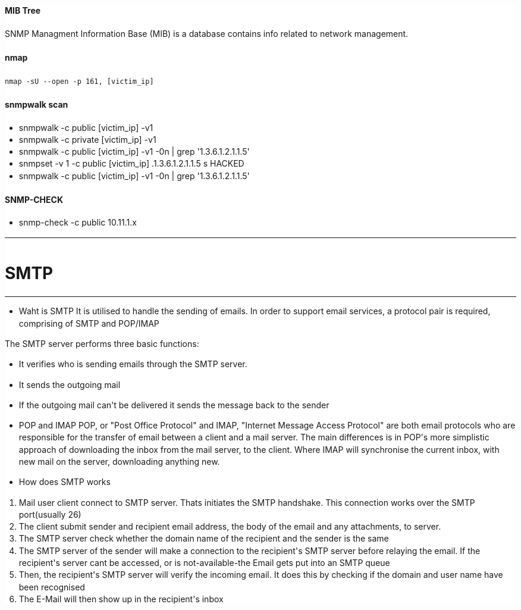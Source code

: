 #### MIB Tree

SNMP Managment Information Base (MIB) is a database contains info related to network management. 

#### nmap
```
nmap -sU --open -p 161, [victim_ip] 
```

#### snmpwalk scan 
- snmpwalk -c public [victim_ip] -v1
- snmpwalk -c private [victim_ip] -v1
- snmpwalk -c public [victim_ip] -v1 -0n | grep '1.3.6.1.2.1.1.5'
- snmpset -v 1 -c public [victim_ip] .1.3.6.1.2.1.1.5 s HACKED
- snmpwalk -c public [victim_ip] -v1 -0n | grep '1.3.6.1.2.1.1.5'

#### SNMP-CHECK
- snmp-check -c public 10.11.1.x

-------------------------------------------------------------------------------------------------------------------------------------

# SMTP

-------------------------------------------------------------------------------------------------------------------------------------

- Waht is SMTP
It is utilised to handle the sending of emails. In order to support email services, a protocol pair is required, comprising of SMTP and POP/IMAP

The SMTP server performs three basic functions:
  - It verifies who is sending emails through the SMTP server.
  - It sends the outgoing mail
  - If the outgoing mail can't be delivered it sends the message back to the sender

- POP and IMAP
POP, or "Post Office Protocol" and IMAP, "Internet Message Access Protocol" are both email protocols who are responsible for the transfer of email between a client and a mail server. The main differences is in POP's more simplistic approach of downloading the inbox from the mail server, to the client. Where IMAP will synchronise the current inbox, with new mail on the server, downloading anything new.

- How does SMTP works
1) Mail user client connect to SMTP server. Thats initiates the SMTP handshake. This connection works over the SMTP port(usually 26)
2) The client submit sender and recipient email address, the body of the email and any attachments, to server.
3) The SMTP server check whether the domain name of the recipient and the sender is the same
4) The SMTP server of the sender will make a connection to the recipient's SMTP server before relaying the email. If the recipient's server cant be accessed, or is not-available-the Email gets put into an SMTP queue
5) Then, the recipient's SMTP server will verify the incoming email. It does this by checking if the domain and user name have been recognised
6) The E-Mail will then show up in the recipient's inbox
